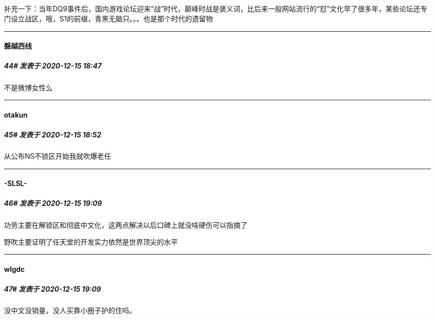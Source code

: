 补充一下：当年DQ9事件后，国内游戏论坛迎来“战”时代，巅峰时战是褒义词，比后来一般网站流行的“怼”文化早了很多年，某些论坛还专门设立战区，哦，S1的前缀，青黑无脑只。。。也是那个时代的遗留物
<strong>
</strong>







*****

####  磐越西线  
##### 44#       发表于 2020-12-15 18:47




不是微博女性么







*****

####  otakun  
##### 45#       发表于 2020-12-15 18:52




从公布NS不锁区开始我就吹爆老任







*****

####  -SLSL-  
##### 46#       发表于 2020-12-15 19:09




功劳主要在解锁区和彻底中文化，这两点解决以后口碑上就没啥硬伤可以指摘了

野吹主要证明了任天堂的开发实力依然是世界顶尖的水平







*****

####  wlgdc  
##### 47#       发表于 2020-12-15 19:09




没中文没销量，没人买靠小圈子护的住吗。
